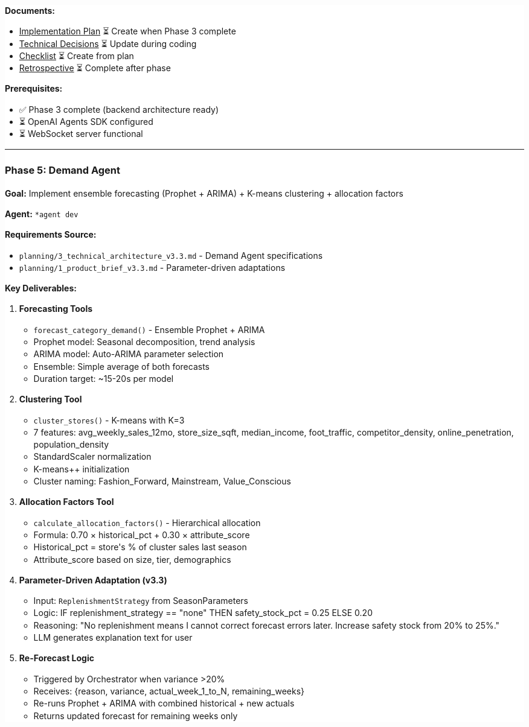 **Documents:**
- [Implementation Plan](./phase_4_orchestrator/implementation_plan.md) ⏳ Create when Phase 3 complete
- [Technical Decisions](./phase_4_orchestrator/technical_decisions.md) ⏳ Update during coding
- [Checklist](./phase_4_orchestrator/checklist.md) ⏳ Create from plan
- [Retrospective](./phase_4_orchestrator/retrospective.md) ⏳ Complete after phase

**Prerequisites:**
- ✅ Phase 3 complete (backend architecture ready)
- ⏳ OpenAI Agents SDK configured
- ⏳ WebSocket server functional

---

### Phase 5: Demand Agent

**Goal:** Implement ensemble forecasting (Prophet + ARIMA) + K-means clustering + allocation factors

**Agent:** `*agent dev`

**Requirements Source:**
- `planning/3_technical_architecture_v3.3.md` - Demand Agent specifications
- `planning/1_product_brief_v3.3.md` - Parameter-driven adaptations

**Key Deliverables:**
1. **Forecasting Tools**
   - `forecast_category_demand()` - Ensemble Prophet + ARIMA
   - Prophet model: Seasonal decomposition, trend analysis
   - ARIMA model: Auto-ARIMA parameter selection
   - Ensemble: Simple average of both forecasts
   - Duration target: ~15-20s per model

2. **Clustering Tool**
   - `cluster_stores()` - K-means with K=3
   - 7 features: avg_weekly_sales_12mo, store_size_sqft, median_income, foot_traffic, competitor_density, online_penetration, population_density
   - StandardScaler normalization
   - K-means++ initialization
   - Cluster naming: Fashion_Forward, Mainstream, Value_Conscious

3. **Allocation Factors Tool**
   - `calculate_allocation_factors()` - Hierarchical allocation
   - Formula: 0.70 × historical_pct + 0.30 × attribute_score
   - Historical_pct = store's % of cluster sales last season
   - Attribute_score based on size, tier, demographics

4. **Parameter-Driven Adaptation (v3.3)**
   - Input: `ReplenishmentStrategy` from SeasonParameters
   - Logic: IF replenishment_strategy == "none" THEN safety_stock_pct = 0.25 ELSE 0.20
   - Reasoning: "No replenishment means I cannot correct forecast errors later. Increase safety stock from 20% to 25%."
   - LLM generates explanation text for user

5. **Re-Forecast Logic**
   - Triggered by Orchestrator when variance >20%
   - Receives: {reason, variance, actual_week_1_to_N, remaining_weeks}
   - Re-runs Prophet + ARIMA with combined historical + new actuals
   - Returns updated forecast for remaining weeks only
